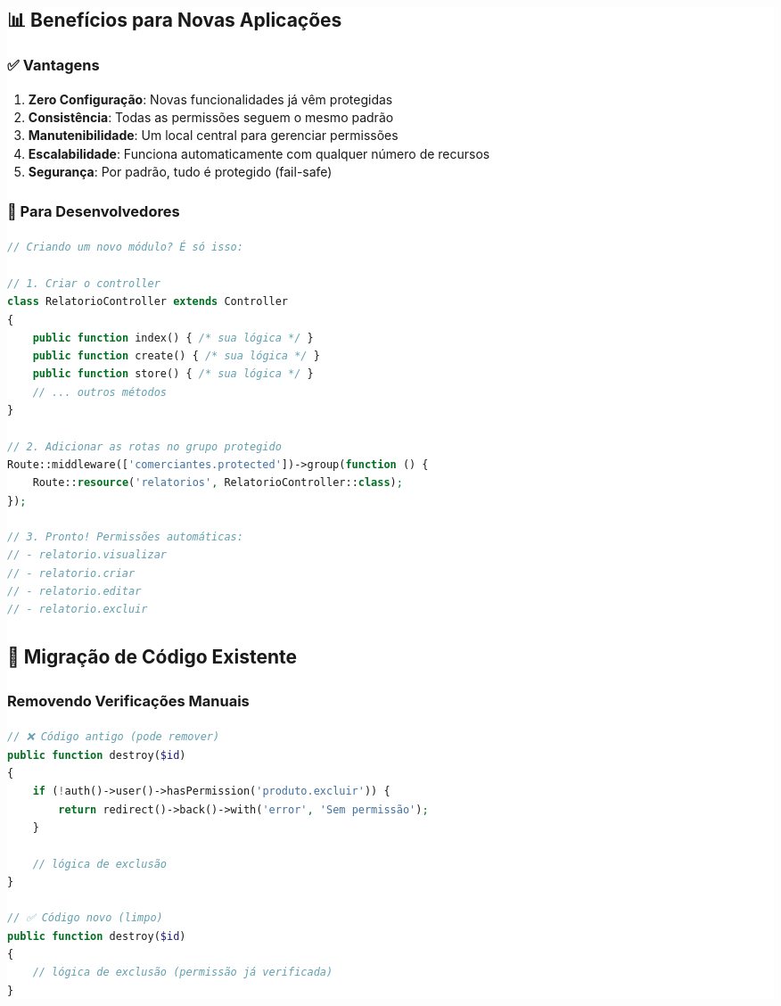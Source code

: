 ## 📊 Benefícios para Novas Aplicações

### ✅ Vantagens

1. **Zero Configuração**: Novas funcionalidades já vêm protegidas
2. **Consistência**: Todas as permissões seguem o mesmo padrão
3. **Manutenibilidade**: Um local central para gerenciar permissões
4. **Escalabilidade**: Funciona automaticamente com qualquer número de recursos
5. **Segurança**: Por padrão, tudo é protegido (fail-safe)

### 🎯 Para Desenvolvedores

```php
// Criando um novo módulo? É só isso:

// 1. Criar o controller
class RelatorioController extends Controller
{
    public function index() { /* sua lógica */ }
    public function create() { /* sua lógica */ }
    public function store() { /* sua lógica */ }
    // ... outros métodos
}

// 2. Adicionar as rotas no grupo protegido
Route::middleware(['comerciantes.protected'])->group(function () {
    Route::resource('relatorios', RelatorioController::class);
});

// 3. Pronto! Permissões automáticas:
// - relatorio.visualizar
// - relatorio.criar
// - relatorio.editar
// - relatorio.excluir
```

## 🔄 Migração de Código Existente

### Removendo Verificações Manuais

```php
// ❌ Código antigo (pode remover)
public function destroy($id)
{
    if (!auth()->user()->hasPermission('produto.excluir')) {
        return redirect()->back()->with('error', 'Sem permissão');
    }

    // lógica de exclusão
}

// ✅ Código novo (limpo)
public function destroy($id)
{
    // lógica de exclusão (permissão já verificada)
}
```
